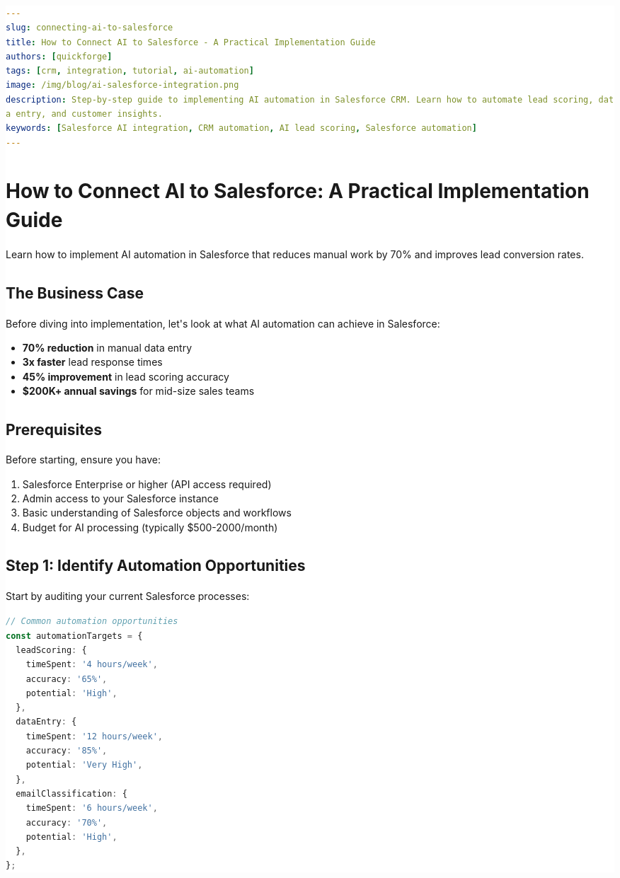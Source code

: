 ```yaml
---
slug: connecting-ai-to-salesforce
title: How to Connect AI to Salesforce - A Practical Implementation Guide
authors: [quickforge]
tags: [crm, integration, tutorial, ai-automation]
image: /img/blog/ai-salesforce-integration.png
description: Step-by-step guide to implementing AI automation in Salesforce CRM. Learn how to automate lead scoring, data entry, and customer insights.
keywords: [Salesforce AI integration, CRM automation, AI lead scoring, Salesforce automation]
---
```


# How to Connect AI to Salesforce: A Practical Implementation Guide

Learn how to implement AI automation in Salesforce that reduces manual work by 70% and improves lead conversion rates.



## The Business Case

Before diving into implementation, let's look at what AI automation can achieve in Salesforce:

- **70% reduction** in manual data entry
- **3x faster** lead response times
- **45% improvement** in lead scoring accuracy
- **$200K+ annual savings** for mid-size sales teams

## Prerequisites

Before starting, ensure you have:

1. Salesforce Enterprise or higher (API access required)
2. Admin access to your Salesforce instance
3. Basic understanding of Salesforce objects and workflows
4. Budget for AI processing (typically $500-2000/month)

## Step 1: Identify Automation Opportunities

Start by auditing your current Salesforce processes:

```typescript
// Common automation opportunities
const automationTargets = {
  leadScoring: {
    timeSpent: '4 hours/week',
    accuracy: '65%',
    potential: 'High',
  },
  dataEntry: {
    timeSpent: '12 hours/week',
    accuracy: '85%',
    potential: 'Very High',
  },
  emailClassification: {
    timeSpent: '6 hours/week',
    accuracy: '70%',
    potential: 'High',
  },
};
```
